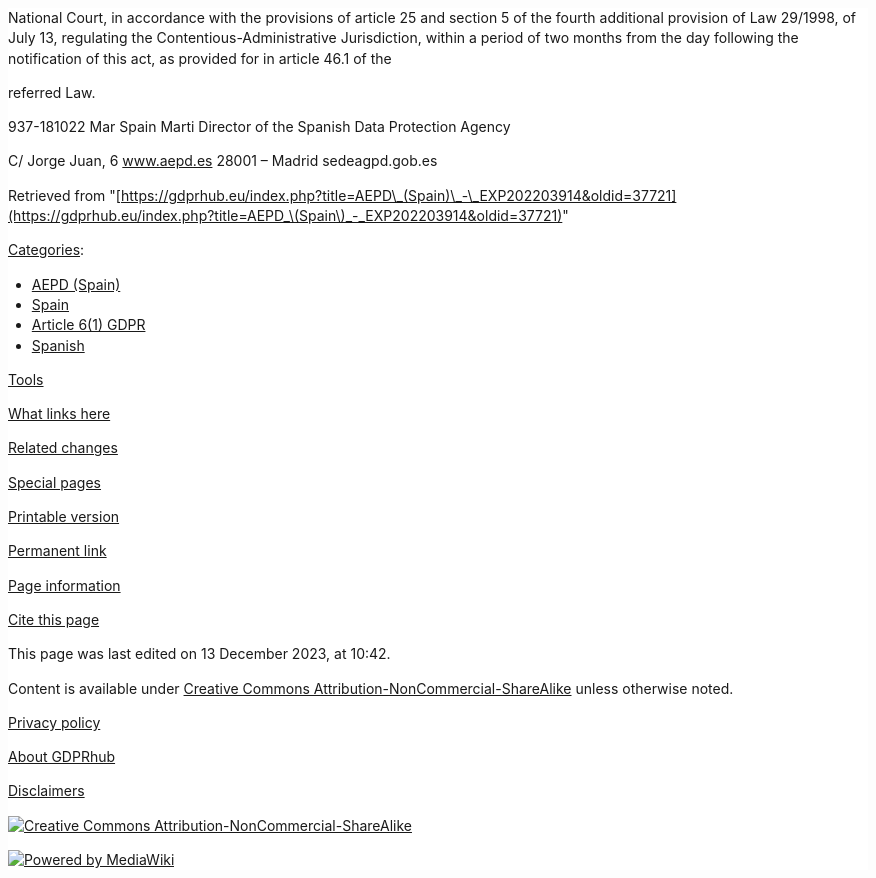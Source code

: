 National Court, in accordance with the provisions of article 25 and section 5 of
the fourth additional provision of Law 29/1998, of July 13, regulating the
Contentious-Administrative Jurisdiction, within a period of two months from the
day following the notification of this act, as provided for in article 46.1 of the

referred Law.

937-181022 Mar Spain Marti
Director of the Spanish Data Protection Agency

C/ Jorge Juan, 6 www.aepd.es
28001 – Madrid sedeagpd.gob.es

Retrieved from "[https://gdprhub.eu/index.php?title=AEPD\_(Spain)\_-\_EXP202203914&oldid=37721](https://gdprhub.eu/index.php?title=AEPD_\(Spain\)_-_EXP202203914&oldid=37721)"

[Categories](/index.php?title=Special:Categories "Special:Categories"):

*   [AEPD (Spain)](/index.php?title=Category:AEPD_\(Spain\) "Category:AEPD (Spain)")
*   [Spain](/index.php?title=Category:Spain "Category:Spain")
*   [Article 6(1) GDPR](/index.php?title=Category:Article_6\(1\)_GDPR "Category:Article 6(1) GDPR")
*   [Spanish](/index.php?title=Category:Spanish "Category:Spanish")

[Tools](#)

[What links here](/index.php?title=Special:WhatLinksHere/AEPD_\(Spain\)_-_EXP202203914 "A list of all wiki pages that link here [j]")

[Related changes](/index.php?title=Special:RecentChangesLinked/AEPD_\(Spain\)_-_EXP202203914 "Recent changes in pages linked from this page [k]")

[Special pages](/index.php?title=Special:SpecialPages "A list of all special pages [q]")

[Printable version](javascript:print\(\); "Printable version of this page [p]")

[Permanent link](/index.php?title=AEPD_\(Spain\)_-_EXP202203914&oldid=37721 "Permanent link to this revision of this page")

[Page information](/index.php?title=AEPD_\(Spain\)_-_EXP202203914&action=info "More information about this page")

[Cite this page](/index.php?title=Special:CiteThisPage&page=AEPD_%28Spain%29_-_EXP202203914&id=37721&wpFormIdentifier=titleform "Information on how to cite this page")

This page was last edited on 13 December 2023, at 10:42.

Content is available under [Creative Commons Attribution-NonCommercial-ShareAlike](https://creativecommons.org/licenses/by-nc-sa/4.0/) unless otherwise noted.

[Privacy policy](/index.php?title=GDPRhub:Privacy_policy)

[About GDPRhub](/index.php?title=GDPRhub:About)

[Disclaimers](/index.php?title=GDPRhub:General_disclaimer)

[![Creative Commons Attribution-NonCommercial-ShareAlike](/resources/assets/licenses/cc-by-nc-sa.png)](https://creativecommons.org/licenses/by-nc-sa/4.0/)

[![Powered by MediaWiki](/resources/assets/poweredby_mediawiki_88x31.png)](https://www.mediawiki.org/)
